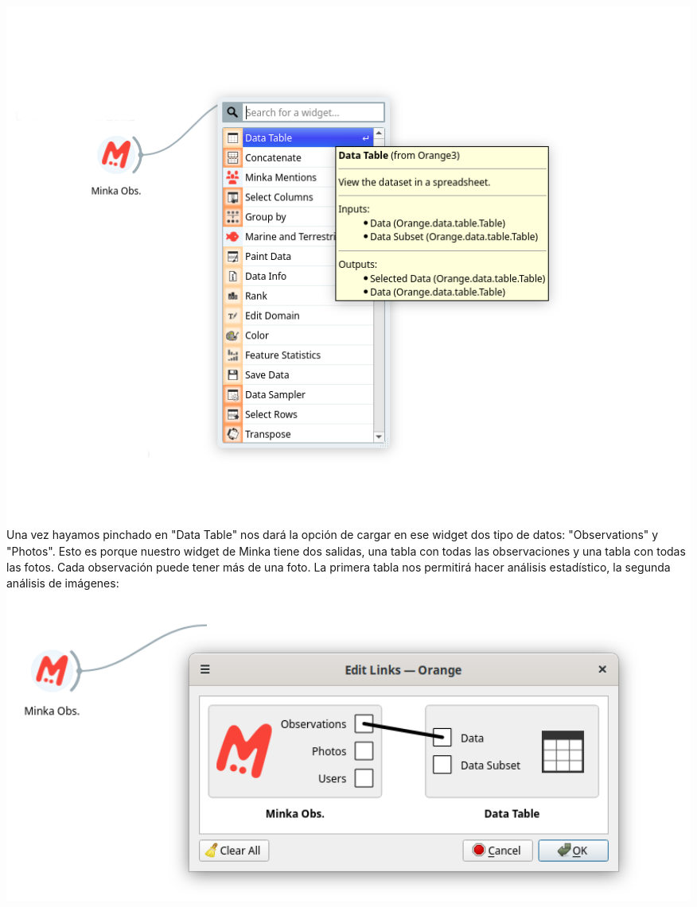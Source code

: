 <img src="../images/bioprat_2.png" alt="bioprat_2" width="800"/>

Una vez hayamos pinchado en "Data Table" nos dará la opción de cargar en ese widget dos tipo de datos: "Observations" y "Photos". Esto es porque nuestro widget de Minka tiene dos salidas, una tabla con todas las observaciones y una tabla con todas las fotos. Cada observación puede tener más de una foto. La primera tabla nos permitirá hacer análisis estadístico, la segunda análisis de imágenes:

<img src="../images/bioprat_3.png" alt="bioprat_3" width="800"/>
